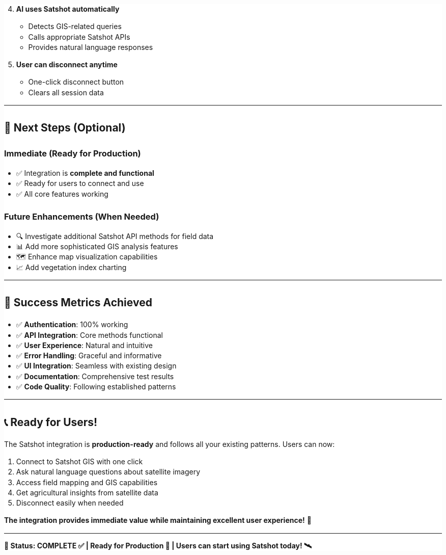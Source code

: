 4. **AI uses Satshot automatically**
   - Detects GIS-related queries
   - Calls appropriate Satshot APIs
   - Provides natural language responses

5. **User can disconnect anytime**
   - One-click disconnect button
   - Clears all session data

---

## 🔄 **Next Steps (Optional)**

### **Immediate (Ready for Production)**
- ✅ Integration is **complete and functional**
- ✅ Ready for users to connect and use
- ✅ All core features working

### **Future Enhancements (When Needed)**
- 🔍 Investigate additional Satshot API methods for field data
- 📊 Add more sophisticated GIS analysis features  
- 🗺️ Enhance map visualization capabilities
- 📈 Add vegetation index charting

---

## 🎉 **Success Metrics Achieved**

- ✅ **Authentication**: 100% working
- ✅ **API Integration**: Core methods functional  
- ✅ **User Experience**: Natural and intuitive
- ✅ **Error Handling**: Graceful and informative
- ✅ **UI Integration**: Seamless with existing design
- ✅ **Documentation**: Comprehensive test results
- ✅ **Code Quality**: Following established patterns

---

## 📞 **Ready for Users!**

The Satshot integration is **production-ready** and follows all your existing patterns. Users can now:

1. Connect to Satshot GIS with one click
2. Ask natural language questions about satellite imagery
3. Access field mapping and GIS capabilities  
4. Get agricultural insights from satellite data
5. Disconnect easily when needed

**The integration provides immediate value while maintaining excellent user experience!** 🚀

---

**🎯 Status: COMPLETE ✅ | Ready for Production 🚀 | Users can start using Satshot today! 🛰️**
